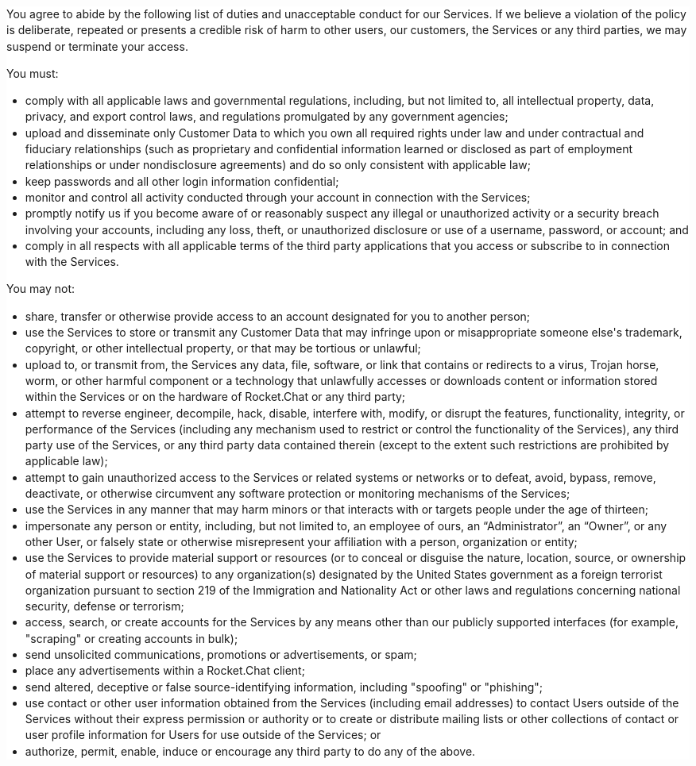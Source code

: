 You agree to abide by the following list of duties and unacceptable conduct for our Services. If we believe a violation of the policy is deliberate, repeated or presents a credible risk of harm to other users, our customers, the Services or any third parties, we may suspend or terminate your access.

You must:
 - comply with all applicable laws and governmental regulations, including, but not limited to, all intellectual property, data, privacy, and export control laws, and regulations promulgated by any government agencies;
 - upload and disseminate only Customer Data to which you own all required rights under law and under contractual and fiduciary relationships (such as proprietary and confidential information learned or disclosed as part of employment relationships or under nondisclosure agreements) and do so only consistent with applicable law;
 - keep passwords and all other login information confidential;
 - monitor and control all activity conducted through your account in connection with the Services;
 - promptly notify us if you become aware of or reasonably suspect any illegal or unauthorized activity or a security breach involving your accounts, including any loss, theft, or unauthorized disclosure or use of a username, password, or account; and
 - comply in all respects with all applicable terms of the third party applications that you access or subscribe to in connection with the Services.

You may not:
 - share, transfer or otherwise provide access to an account designated for you to another person;
 - use the Services to store or transmit any Customer Data that may infringe upon or misappropriate someone else's trademark, copyright, or other intellectual property, or that may be tortious or unlawful;
 - upload to, or transmit from, the Services any data, file, software, or link that contains or redirects to a virus, Trojan horse, worm, or other harmful component or a technology that unlawfully accesses or downloads content or information stored within the Services or on the hardware of Rocket.Chat or any third party;
 - attempt to reverse engineer, decompile, hack, disable, interfere with, modify, or disrupt the features, functionality, integrity, or performance of the Services (including any mechanism used to restrict or control the functionality of the Services), any third party use of the Services, or any third party data contained therein (except to the extent such restrictions are prohibited by applicable law);
 - attempt to gain unauthorized access to the Services or related systems or networks or to defeat, avoid, bypass, remove, deactivate, or otherwise circumvent any software protection or monitoring mechanisms of the Services;
 - use the Services in any manner that may harm minors or that interacts with or targets people under the age of thirteen;
 - impersonate any person or entity, including, but not limited to, an employee of ours, an “Administrator”, an “Owner”, or any other User, or falsely state or otherwise misrepresent your affiliation with a person, organization or entity;
 - use the Services to provide material support or resources (or to conceal or disguise the nature, location, source, or ownership of material support or resources) to any organization(s) designated by the United States government as a foreign terrorist organization pursuant to section 219 of the Immigration and Nationality Act or other laws and regulations concerning national security, defense or terrorism;
 - access, search, or create accounts for the Services by any means other than our publicly supported interfaces (for example, "scraping" or creating accounts in bulk);
 - send unsolicited communications, promotions or advertisements, or spam;
 - place any advertisements within a Rocket.Chat client;
 - send altered, deceptive or false source-identifying information, including "spoofing" or "phishing";
 - use contact or other user information obtained from the Services (including email addresses) to contact Users outside of the Services without their express permission or authority or to create or distribute mailing lists or other collections of contact or user profile information for Users for use outside of the Services; or
 - authorize, permit, enable, induce or encourage any third party to do any of the above.
